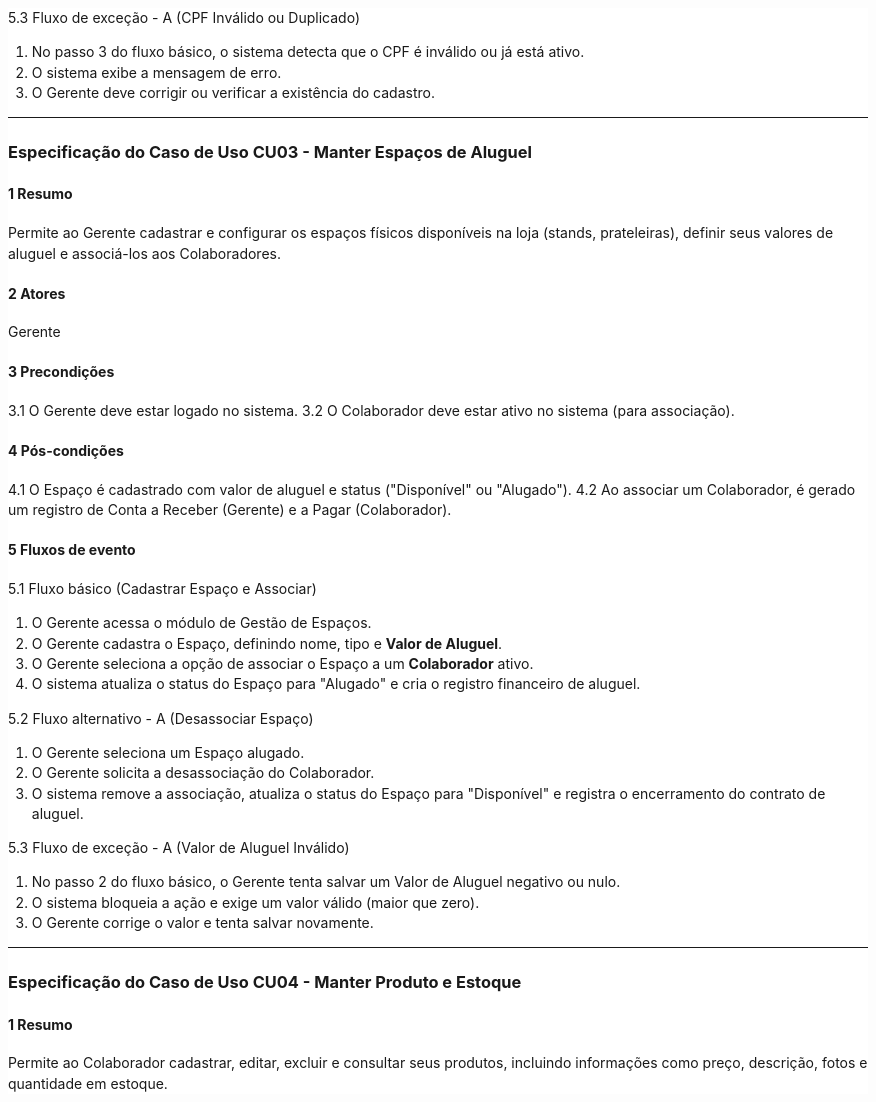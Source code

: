 5.3 Fluxo de exceção - A (CPF Inválido ou Duplicado) 
1. No passo 3 do fluxo básico, o sistema detecta que o CPF é inválido ou já está ativo.
2. O sistema exibe a mensagem de erro.
3. O Gerente deve corrigir ou verificar a existência do cadastro.

---

### Especificação do Caso de Uso CU03 - Manter Espaços de Aluguel

#### 1 Resumo
Permite ao Gerente cadastrar e configurar os espaços físicos disponíveis na loja (stands, prateleiras), definir seus valores de aluguel e associá-los aos Colaboradores.

#### 2 Atores
Gerente

#### 3 Precondições
3.1 O Gerente deve estar logado no sistema.
3.2 O Colaborador deve estar ativo no sistema (para associação).

#### 4 Pós-condições
4.1 O Espaço é cadastrado com valor de aluguel e status ("Disponível" ou "Alugado").
4.2 Ao associar um Colaborador, é gerado um registro de Conta a Receber (Gerente) e a Pagar (Colaborador).

#### 5 Fluxos de evento
5.1 Fluxo básico (Cadastrar Espaço e Associar) 
1. O Gerente acessa o módulo de Gestão de Espaços.
2. O Gerente cadastra o Espaço, definindo nome, tipo e **Valor de Aluguel**.
3. O Gerente seleciona a opção de associar o Espaço a um **Colaborador** ativo.
4. O sistema atualiza o status do Espaço para "Alugado" e cria o registro financeiro de aluguel.

5.2 Fluxo alternativo - A (Desassociar Espaço) 
1. O Gerente seleciona um Espaço alugado.
2. O Gerente solicita a desassociação do Colaborador.
3. O sistema remove a associação, atualiza o status do Espaço para "Disponível" e registra o encerramento do contrato de aluguel.

5.3 Fluxo de exceção - A (Valor de Aluguel Inválido) 
1. No passo 2 do fluxo básico, o Gerente tenta salvar um Valor de Aluguel negativo ou nulo.
2. O sistema bloqueia a ação e exige um valor válido (maior que zero).
3. O Gerente corrige o valor e tenta salvar novamente.

---

### Especificação do Caso de Uso CU04 - Manter Produto e Estoque

#### 1 Resumo
Permite ao Colaborador cadastrar, editar, excluir e consultar seus produtos, incluindo informações como preço, descrição, fotos e quantidade em estoque.
